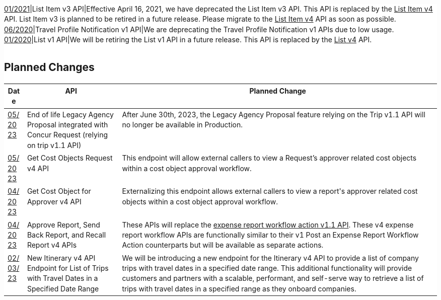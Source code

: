 [01/2021](/tools-support/release-notes/api/archive/2021-01-22.html#planned-list-item-deprecation)|List Item v3 API|Effective April 16, 2021, we have deprecated the List Item v3 API. This API is replaced by the [List Item v4](/api-reference/common/list-item/v4.list-item.html) API. List Item v3 is planned to be retired in a future release. Please migrate to the [List Item v4](/api-reference/common/list-item/v4.list-item.html) API as soon as possible.
[06/2020](/tools-support/release-notes/api/archive/2020-06-24.html#planned-travel-profile-deprecation)|Travel Profile Notification v1 API|We are deprecating the Travel Profile Notification v1 APIs due to low usage.
[01/2020](/tools-support/release-notes/api/archive/2020-04-17.html#ongoing-request-retirement)|List v1 API|We will be retiring the List v1 API in a future release. This API is replaced by the [List v4](/api-reference/common/lists/v4.list.html) API.

## Planned Changes

Date|API|Planned Change
---|---|---
[05/2023](/tools-support/release-notes/api/2023-05-04.html)|End of life Legacy Agency Proposal integrated with Concur Request (relying on trip v1.1 API)|After June 30th, 2023, the Legacy Agency Proposal feature relying on the Trip v1.1 API will no longer be available in Production.
[05/2023](/tools-support/release-notes/api/2023-05-04.html)|Get Cost Objects Request v4 API|This endpoint will allow external callers to view a Request’s approver related cost objects within a cost object approval workflow.
[04/2023](/tools-support/release-notes/api/2023-04-07.html)|Get Cost Object for Approver v4 API|Externalizing this endpoint allows external callers to view a report's approver related cost objects within a cost object approval workflow.
[04/2023](/tools-support/release-notes/api/2023-04-07.html)|Approve Report, Send Back Report, and Recall Report v4 APIs|These APIs will replace the [expense report workflow action v1.1 API](/api-reference/expense/expense-report/post-report-workflow-action.html). These v4 expense report workflow APIs are functionally similar to their v1 Post an Expense Report Workflow Action counterparts but will be available as separate actions. 
[02/03/23](/tools-support/release-notes/api/2023-02-03.html)|New Itinerary v4 API Endpoint for List of Trips with Travel Dates in a Specified Date Range|We will be introducing a new endpoint for the Itinerary v4 API to provide a list of company trips with travel dates in a specified date range. This additional functionality will provide customers and partners with a scalable, performant, and self-serve way to retrieve a list of trips with travel dates in a specified range as they onboard companies.
